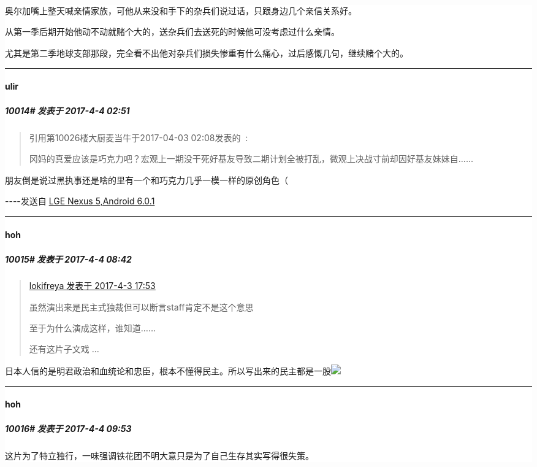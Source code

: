 
奥尔加嘴上整天喊亲情家族，可他从来没和手下的杂兵们说过话，只跟身边几个亲信关系好。


从第一季后期开始他动不动就赌个大的，送杂兵们去送死的时候他可没考虑过什么亲情。


尤其是第二季地球支部那段，完全看不出他对杂兵们损失惨重有什么痛心，过后感慨几句，继续赌个大的。







-----

####  ulir  
##### 10014#       发表于 2017-4-4 02:51



<blockquote>引用第10026楼大厨麦当牛于2017-04-03 02:08发表的  :

冈妈的真爱应该是巧克力吧？宏观上一期没干死好基友导致二期计划全被打乱，微观上决战寸前却因好基友妹妹自......</blockquote>
朋友倒是说过黑执事还是啥的里有一个和巧克力几乎一模一样的原创角色（


----发送自 [LGE Nexus 5,Android 6.0.1](http://stage1.5j4m.com/?1.26)







-----

####  hoh  
##### 10015#       发表于 2017-4-4 08:42



<blockquote><a href="httphttps://bbs.saraba1st.com/2b/forum.php?mod=redirect&amp;goto=findpost&amp;pid=35569618&amp;ptid=1336845" target="_blank">lokifreya 发表于 2017-4-3 17:53</a>

虽然演出来是民主式独裁但可以断言staff肯定不是这个意思

至于为什么演成这样，谁知道……

还有这片子文戏 ...</blockquote>
日本人信的是明君政治和血统论和忠臣，根本不懂得民主。所以写出来的民主都是一股<img src="https://static.saraba1st.com/image/smiley/dym/155.gif" referrerpolicy="no-referrer">







-----

####  hoh  
##### 10016#       发表于 2017-4-4 09:53




这片为了特立独行，一味强调铁花团不明大意只是为了自己生存其实写得很失策。
